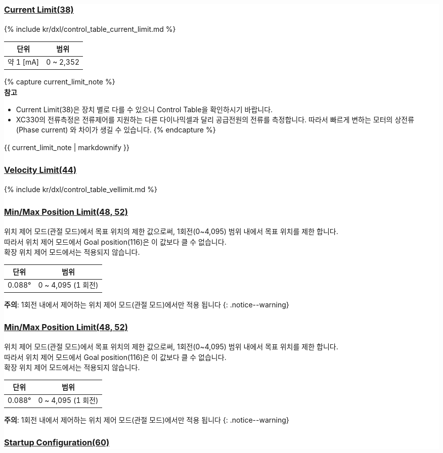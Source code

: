 ### <a name="current-limit"></a>**[Current Limit(38)](#current-limit38)**
{% include kr/dxl/control_table_current_limit.md %}

|   단위    |   범위    |
|:---------:|:---------:|
| 약 1 [mA] | 0 ~ 2,352 |

{% capture current_limit_note %}  
**참고**
- Current Limit(38)은 장치 별로 다를 수 있으니 Control Table을 확인하시기 바랍니다.
- XC330의 전류측정은 전류제어를 지원하는 다른 다이나믹셀과 달리 공급전원의 전류를 측정합니다. 따라서 빠르게 변하는 모터의 상전류 (Phase current) 와 차이가 생길 수 있습니다.
{% endcapture %}
<div class="notice">{{ current_limit_note | markdownify }}</div>

### <a name="velocity-limit"></a>**[Velocity Limit(44)](#velocity-limit44)**

{% include kr/dxl/control_table_vellimit.md %}

### <a name="max-position-limit"></a><a name="min-position-limit"></a>**[Min/Max Position Limit(48, 52)](#minmax-position-limit48-52)**
위치 제어 모드(관절 모드)에서 목표 위치의 제한 값으로써, 1회전(0~4,095) 범위 내에서 목표 위치를 제한 합니다.  
따라서 위치 제어 모드에서 Goal position(116)은 이 값보다 클 수 없습니다.  
확장 위치 제어 모드에서는 적용되지 않습니다.

|    단위    |        범위        |
|:----------:|:------------------:|
| 0.088&deg; | 0 ~ 4,095 (1 회전) |

**주의**: 1회전 내에서 제어하는 위치 제어 모드(관절 모드)에서만 적용 됩니다
{: .notice--warning}

### <a name="max-position-limit"></a><a name="min-position-limit"></a>**[Min/Max Position Limit(48, 52)](#minmax-position-limit48-52)**
위치 제어 모드(관절 모드)에서 목표 위치의 제한 값으로써, 1회전(0~4,095) 범위 내에서 목표 위치를 제한 합니다.  
따라서 위치 제어 모드에서 Goal position(116)은 이 값보다 클 수 없습니다.  
확장 위치 제어 모드에서는 적용되지 않습니다.

|    단위    |        범위        |
|:----------:|:------------------:|
| 0.088&deg; | 0 ~ 4,095 (1 회전) |

**주의**: 1회전 내에서 제어하는 위치 제어 모드(관절 모드)에서만 적용 됩니다
{: .notice--warning}

### <a name="startup-configuration"></a>**[Startup Configuration(60)](#startup-configuration60)**


[XC330.pdf]: https://www.robotis.com/service/download.php?no=1986
[XC330.dwg]: https://www.robotis.com/service/download.php?no=1985
[XC330.stp]: https://www.robotis.com/service/download.php?no=1987
[호환성 가이드]: http://www.robotis.com/service/compatibility_table.php?cate=dx
[XL330,XC330 Moment of Inertia]: https://www.robotis.com/service/download.php?no=2136